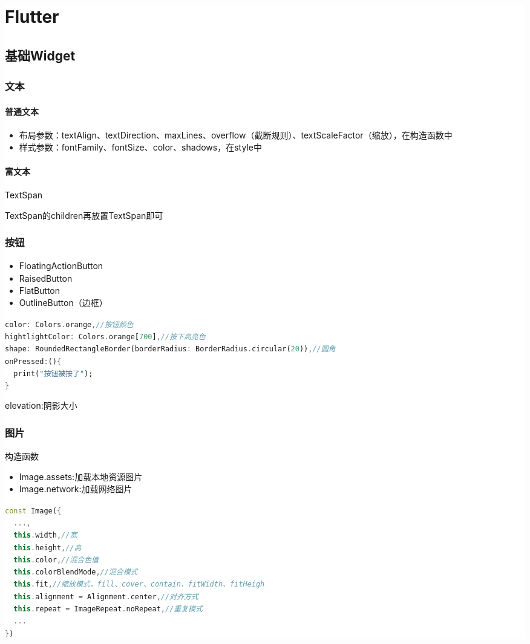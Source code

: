 # Flutter

## 基础Widget

### 文本

#### 普通文本

- 布局参数：textAlign、textDirection、maxLines、overflow（截断规则）、textScaleFactor（缩放），在构造函数中
- 样式参数：fontFamily、fontSize、color、shadows，在style中

#### 富文本

TextSpan

TextSpan的children再放置TextSpan即可

### 按钮

- FloatingActionButton
- RaisedButton
- FlatButton
- OutlineButton（边框）

```dart
color: Colors.orange,//按钮颜色
hightlightColor: Colors.orange[700],//按下高亮色
shape: RoundedRectangleBorder(borderRadius: BorderRadius.circular(20)),//圆角
onPressed:(){
  print("按钮被按了");
}
```

elevation:阴影大小

### 图片

构造函数

- Image.assets:加载本地资源图片
- Image.network:加载网络图片

```dart
const Image({
  ...,
  this.width,//宽
  this.height,//高
  this.color,//混合色值
  this.colorBlendMode,//混合模式
  this.fit,//缩放模式，fill、cover、contain、fitWidth、fitHeigh
  this.alignment = Alignment.center,//对齐方式
  this.repeat = ImageRepeat.noRepeat,//重复模式
  ...
})
```
